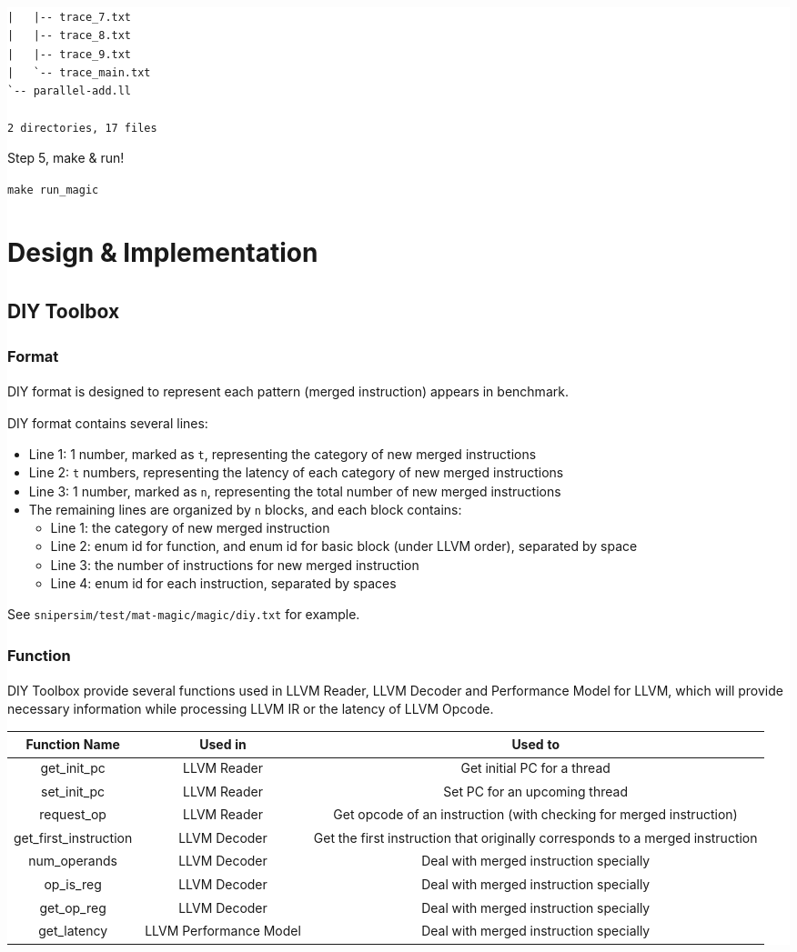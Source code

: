 ```
|   |-- trace_7.txt
|   |-- trace_8.txt
|   |-- trace_9.txt
|   `-- trace_main.txt
`-- parallel-add.ll

2 directories, 17 files
```

Step 5, make & run!

```
make run_magic
```

# Design & Implementation

## DIY Toolbox

### Format

DIY format is designed to represent each pattern (merged instruction) appears in benchmark.

DIY format contains several lines:

- Line 1: 1 number, marked as `t`, representing the category of new merged instructions
- Line 2: `t` numbers, representing the latency of each category of new merged instructions
- Line 3: 1 number, marked as `n`, representing the total number of new merged instructions
- The remaining lines are organized by `n` blocks, and each block contains:
  - Line 1: the category of new merged instruction
  - Line 2: enum id for function, and enum id for basic block (under LLVM order), separated by space
  - Line 3: the number of instructions for new merged instruction
  - Line 4: enum id for each instruction, separated by spaces

See `snipersim/test/mat-magic/magic/diy.txt` for example.

### Function

DIY Toolbox provide several functions used in LLVM Reader, LLVM Decoder and Performance Model for LLVM, which will provide necessary information while processing LLVM IR or the latency of LLVM Opcode.

|     Function Name     |         Used in        |                                    Used to                                    |
|:---------------------:|:----------------------:|:-----------------------------------------------------------------------------:|
|      get_init_pc      |       LLVM Reader      |                          Get initial PC for a thread                          |
|      set_init_pc      |       LLVM Reader      |                         Set PC for an upcoming thread                         |
|       request_op      |       LLVM Reader      |      Get opcode of an instruction (with checking for merged instruction)      |
| get_first_instruction |      LLVM Decoder      | Get the first instruction that originally corresponds to a merged instruction |
|      num_operands     |      LLVM Decoder      |                     Deal with merged instruction specially                    |
|       op_is_reg       |      LLVM Decoder      |                     Deal with merged instruction specially                    |
|       get_op_reg      |      LLVM Decoder      |                     Deal with merged instruction specially                    |
|      get_latency      | LLVM Performance Model |                     Deal with merged instruction specially                    |
